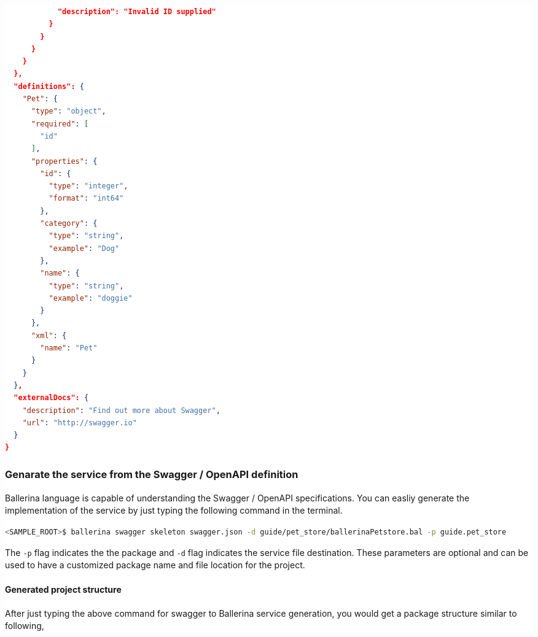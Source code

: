 ```json
            "description": "Invalid ID supplied"
          }
        }
      }
    }
  },
  "definitions": {
    "Pet": {
      "type": "object",
      "required": [
        "id"
      ],
      "properties": {
        "id": {
          "type": "integer",
          "format": "int64"
        },
        "category": {
          "type": "string",
          "example": "Dog"
        },
        "name": {
          "type": "string",
          "example": "doggie"
        }
      },
      "xml": {
        "name": "Pet"
      }
    }
  },
  "externalDocs": {
    "description": "Find out more about Swagger",
    "url": "http://swagger.io"
  }
}
```
### Genarate the service from the Swagger / OpenAPI definition

Ballerina language is capable of understanding the Swagger / OpenAPI specifications. You can easliy generate the implementation of the service by just typing the following command in the terminal.

```bash 
<SAMPLE_ROOT>$ ballerina swagger skeleton swagger.json -d guide/pet_store/ballerinaPetstore.bal -p guide.pet_store
```
The `-p` flag indicates the the package and `-d` flag indicates the service file destination. These parameters are optional and can be used to have a customized package name and file location for the project.

#### Generated project structure 
After just typing the above command for swagger to Ballerina service generation, you would get a package structure similar to following,
